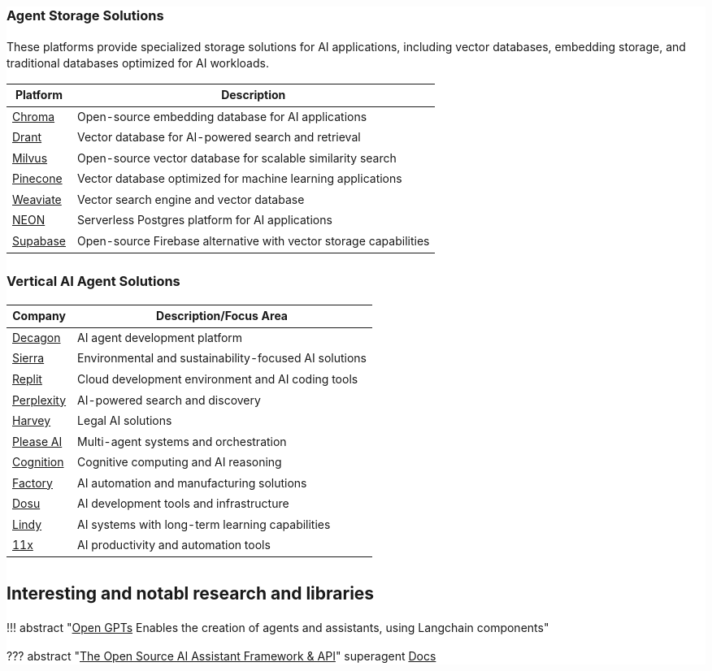 ### Agent Storage Solutions

These platforms provide specialized storage solutions for AI applications, including vector databases, embedding storage, and traditional databases optimized for AI workloads.

| Platform | Description |
|----------|-------------|
| [Chroma](https://www.trychroma.com/) | Open-source embedding database for AI applications |
| [Drant](https://drant.ai/) | Vector database for AI-powered search and retrieval |
| [Milvus](https://milvus.io/) | Open-source vector database for scalable similarity search |
| [Pinecone](https://www.pinecone.io/) | Vector database optimized for machine learning applications |
| [Weaviate](https://weaviate.io/) | Vector search engine and vector database |
| [NEON](https://neon.tech/) | Serverless Postgres platform for AI applications |
| [Supabase](https://supabase.com/) | Open-source Firebase alternative with vector storage capabilities |



### Vertical AI Agent Solutions

| Company | Description/Focus Area |
|---------|----------------------|
| [Decagon](https://decagon.ai/) | AI agent development platform |
| [Sierra](https://sierra.ai/) | Environmental and sustainability-focused AI solutions |
| [Replit](https://replit.com/) | Cloud development environment and AI coding tools |
| [Perplexity](https://www.perplexity.ai/) | AI-powered search and discovery |
| [Harvey](https://harvey.ai/) | Legal AI solutions |
| [Please AI](https://please.ai/) | Multi-agent systems and orchestration |
| [Cognition](https://www.cognition-labs.com/) | Cognitive computing and AI reasoning |
| [Factory](https://www.factory.ai/) | AI automation and manufacturing solutions |
| [Dosu](https://dosu.ai/) | AI development tools and infrastructure |
| [Lindy](https://lindy.ai/) | AI systems with long-term learning capabilities |
| [11x](https://11x.ai/) | AI productivity and automation tools |

## Interesting and notabl research and libraries


!!! abstract "[Open GPTs](https://github.com/langchain-ai/opengpts) Enables the creation of agents and assistants, using Langchain components"

??? abstract "[The Open Source AI Assistant Framework & API](https://github.com/superagent-ai/superagent)" superagent
    [Docs](https://docs.superagent.sh/overview/overview/introduction)
